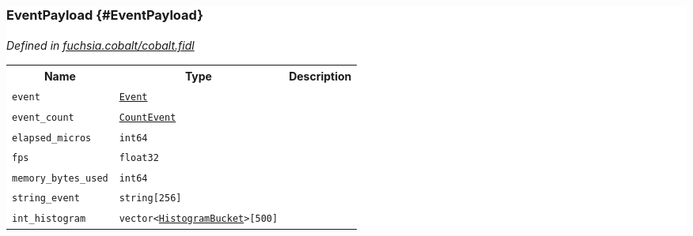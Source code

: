 ### EventPayload {#EventPayload}
*Defined in [fuchsia.cobalt/cobalt.fidl](https://fuchsia.googlesource.com/fuchsia/+/master/zircon/system/fidl/fuchsia-cobalt/cobalt.fidl#530)*


<table>
    <tr><th>Name</th><th>Type</th><th>Description</th></tr><tr>
            <td><code>event</code></td>
            <td>
                <code><a class='link' href='#Event'>Event</a></code>
            </td>
            <td></td>
        </tr><tr>
            <td><code>event_count</code></td>
            <td>
                <code><a class='link' href='#CountEvent'>CountEvent</a></code>
            </td>
            <td></td>
        </tr><tr>
            <td><code>elapsed_micros</code></td>
            <td>
                <code>int64</code>
            </td>
            <td></td>
        </tr><tr>
            <td><code>fps</code></td>
            <td>
                <code>float32</code>
            </td>
            <td></td>
        </tr><tr>
            <td><code>memory_bytes_used</code></td>
            <td>
                <code>int64</code>
            </td>
            <td></td>
        </tr><tr>
            <td><code>string_event</code></td>
            <td>
                <code>string[256]</code>
            </td>
            <td></td>
        </tr><tr>
            <td><code>int_histogram</code></td>
            <td>
                <code>vector&lt;<a class='link' href='#HistogramBucket'>HistogramBucket</a>&gt;[500]</code>
            </td>
            <td></td>
        </tr></table>



